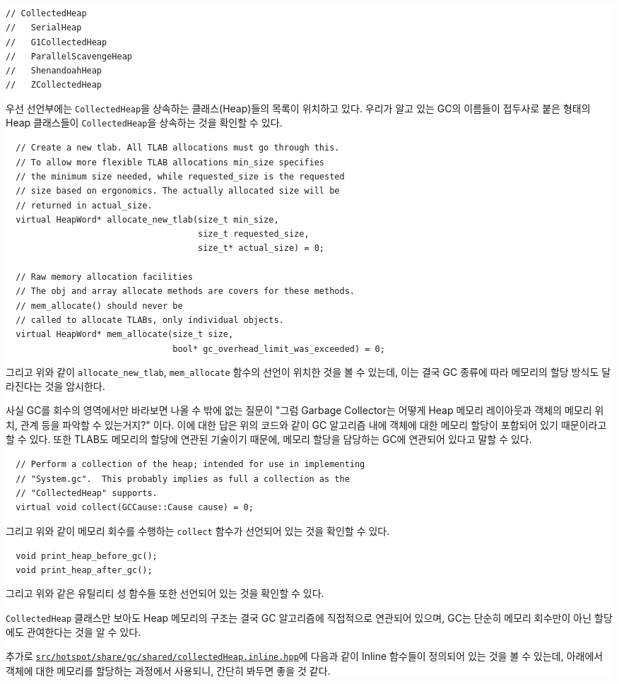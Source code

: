 ```
// CollectedHeap
//   SerialHeap
//   G1CollectedHeap
//   ParallelScavengeHeap
//   ShenandoahHeap
//   ZCollectedHeap
```

우선 선언부에는 `CollectedHeap`을 상속하는 클래스(Heap)들의 목록이 위치하고 있다. 우리가 알고 있는 GC의 이름들이 접두사로 붙은 형태의 Heap 클래스들이 `CollectedHeap`을 상속하는 것을 확인할 수 있다.

```
  // Create a new tlab. All TLAB allocations must go through this.
  // To allow more flexible TLAB allocations min_size specifies
  // the minimum size needed, while requested_size is the requested
  // size based on ergonomics. The actually allocated size will be
  // returned in actual_size.
  virtual HeapWord* allocate_new_tlab(size_t min_size,
                                      size_t requested_size,
                                      size_t* actual_size) = 0;

  // Raw memory allocation facilities
  // The obj and array allocate methods are covers for these methods.
  // mem_allocate() should never be
  // called to allocate TLABs, only individual objects.
  virtual HeapWord* mem_allocate(size_t size,
                                 bool* gc_overhead_limit_was_exceeded) = 0;
```

그리고 위와 같이 `allocate_new_tlab`, `mem_allocate` 함수의 선언이 위치한 것을 볼 수 있는데, 이는 결국 GC 종류에 따라 메모리의 할당 방식도 달라진다는 것을 암시한다.

사실 GC를 회수의 영역에서만 바라보면 나올 수 밖에 없는 질문이 "그럼 Garbage Collector는 어떻게 Heap 메모리 레이아웃과 객체의 메모리 위치, 관계 등을 파악할 수 있는거지?" 이다. 이에 대한 답은 위의 코드와 같이 GC 알고리즘 내에 객체에 대한 메모리 할당이 포함되어 있기 때문이라고 할 수 있다. 또한 TLAB도 메모리의 할당에 연관된 기술이기 때문에, 메모리 할당을 담당하는 GC에 연관되어 있다고 말할 수 있다.

```
  // Perform a collection of the heap; intended for use in implementing
  // "System.gc".  This probably implies as full a collection as the
  // "CollectedHeap" supports.
  virtual void collect(GCCause::Cause cause) = 0;
```

그리고 위와 같이 메모리 회수를 수행하는 `collect` 함수가 선언되어 있는 것을 확인할 수 있다.

```
  void print_heap_before_gc();
  void print_heap_after_gc();
```

그리고 위와 같은 유틸리티 성 함수들 또한 선언되어 있는 것을 확인할 수 있다.

`CollectedHeap` 클래스만 보아도 Heap 메모리의 구조는 결국 GC 알고리즘에 직접적으로 연관되어 있으며, GC는 단순히 메모리 회수만이 아닌 할당에도 관여한다는 것을 알 수 있다.

추가로 [`src/hotspot/share/gc/shared/collectedHeap.inline.hpp`](https://github.com/openjdk/jdk/blob/jdk-24%2B6/src/hotspot/share/gc/shared/collectedHeap.inline.hpp)에 다음과 같이 Inline 함수들이 정의되어 있는 것을 볼 수 있는데, 아래에서 객체에 대한 메모리를 할당하는 과정에서 사용되니, 간단히 봐두면 좋을 것 같다.
